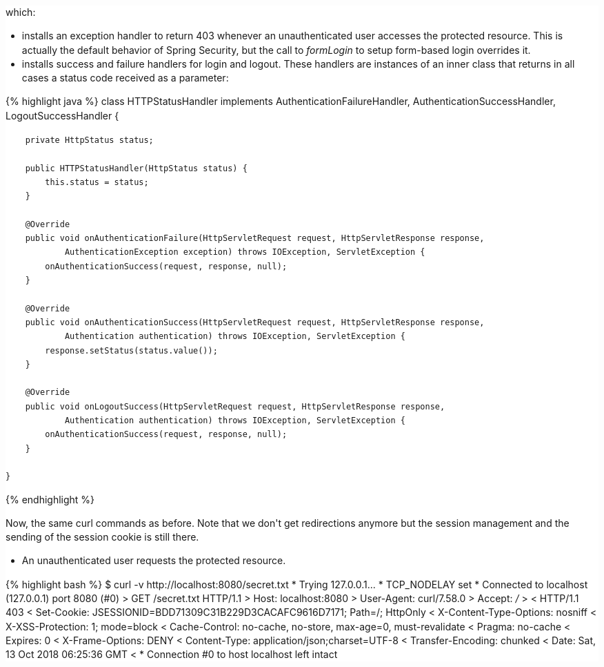 which:

- installs an exception handler to return 403 whenever an unauthenticated user accesses the protected resource. This is actually the default behavior of Spring Security, but the call to *formLogin* to setup form-based login overrides it.
- installs success and failure handlers for login and logout. These handlers are instances of an inner class that returns in all cases a status code received as a parameter:

{% highlight java %}
	class HTTPStatusHandler
			implements AuthenticationFailureHandler, AuthenticationSuccessHandler, LogoutSuccessHandler {

		private HttpStatus status;

		public HTTPStatusHandler(HttpStatus status) {
			this.status = status;
		}

		@Override
		public void onAuthenticationFailure(HttpServletRequest request, HttpServletResponse response,
				AuthenticationException exception) throws IOException, ServletException {
			onAuthenticationSuccess(request, response, null);
		}

		@Override
		public void onAuthenticationSuccess(HttpServletRequest request, HttpServletResponse response,
				Authentication authentication) throws IOException, ServletException {
			response.setStatus(status.value());
		}

		@Override
		public void onLogoutSuccess(HttpServletRequest request, HttpServletResponse response,
				Authentication authentication) throws IOException, ServletException {
			onAuthenticationSuccess(request, response, null);
		}

	}
{% endhighlight %}

Now, the same curl commands as before. Note that we don't get redirections anymore but the session management and the sending of the session cookie is still there.

- An unauthenticated user requests the protected resource.

{% highlight bash %}
    $ curl -v http://localhost:8080/secret.txt
    *   Trying 127.0.0.1...
    * TCP_NODELAY set
    * Connected to localhost (127.0.0.1) port 8080 (#0)
    > GET /secret.txt HTTP/1.1
    > Host: localhost:8080
    > User-Agent: curl/7.58.0
    > Accept: */*
    > 
    < HTTP/1.1 403 
    < Set-Cookie: JSESSIONID=BDD71309C31B229D3CACAFC9616D7171; Path=/; HttpOnly
    < X-Content-Type-Options: nosniff
    < X-XSS-Protection: 1; mode=block
    < Cache-Control: no-cache, no-store, max-age=0, must-revalidate
    < Pragma: no-cache
    < Expires: 0
    < X-Frame-Options: DENY
    < Content-Type: application/json;charset=UTF-8
    < Transfer-Encoding: chunked
    < Date: Sat, 13 Oct 2018 06:25:36 GMT
    < 
    * Connection #0 to host localhost left intact